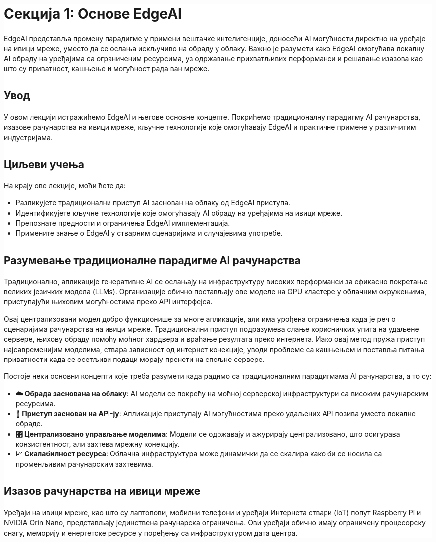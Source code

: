 
# Секција 1: Основе EdgeAI

EdgeAI представља промену парадигме у примени вештачке интелигенције, доносећи AI могућности директно на уређаје на ивици мреже, уместо да се ослања искључиво на обраду у облаку. Важно је разумети како EdgeAI омогућава локалну AI обраду на уређајима са ограниченим ресурсима, уз одржавање прихватљивих перформанси и решавање изазова као што су приватност, кашњење и могућност рада ван мреже.

## Увод

У овом лекцији истражићемо EdgeAI и његове основне концепте. Покрићемо традиционалну парадигму AI рачунарства, изазове рачунарства на ивици мреже, кључне технологије које омогућавају EdgeAI и практичне примене у различитим индустријама.

## Циљеви учења

На крају ове лекције, моћи ћете да:

- Разликујете традиционални приступ AI заснован на облаку од EdgeAI приступа.
- Идентификујете кључне технологије које омогућавају AI обраду на уређајима на ивици мреже.
- Препознате предности и ограничења EdgeAI имплементација.
- Примените знање о EdgeAI у стварним сценаријима и случајевима употребе.

## Разумевање традиционалне парадигме AI рачунарства

Традиционално, апликације генеративне AI се ослањају на инфраструктуру високих перформанси за ефикасно покретање великих језичких модела (LLMs). Организације обично постављају ове моделе на GPU кластере у облачним окружењима, приступајући њиховим могућностима преко API интерфејса.

Овај централизовани модел добро функционише за многе апликације, али има урођена ограничења када је реч о сценаријима рачунарства на ивици мреже. Традиционални приступ подразумева слање корисничких упита на удаљене сервере, њихову обраду помоћу моћног хардвера и враћање резултата преко интернета. Иако овај метод пружа приступ најсавременијим моделима, ствара зависност од интернет конекције, уводи проблеме са кашњењем и поставља питања приватности када се осетљиви подаци морају пренети на спољне сервере.

Постоје неки основни концепти које треба разумети када радимо са традиционалним парадигмама AI рачунарства, а то су:

- **☁️ Обрада заснована на облаку**: AI модели се покрећу на моћној серверској инфраструктури са високим рачунарским ресурсима.
- **🔌 Приступ заснован на API-ју**: Апликације приступају AI могућностима преко удаљених API позива уместо локалне обраде.
- **🎛️ Централизовано управљање моделима**: Модели се одржавају и ажурирају централизовано, што осигурава конзистентност, али захтева мрежну конекцију.
- **📈 Скалабилност ресурса**: Облачна инфраструктура може динамички да се скалира како би се носила са променљивим рачунарским захтевима.

## Изазов рачунарства на ивици мреже

Уређаји на ивици мреже, као што су лаптопови, мобилни телефони и уређаји Интернета ствари (IoT) попут Raspberry Pi и NVIDIA Orin Nano, представљају јединствена рачунарска ограничења. Ови уређаји обично имају ограничену процесорску снагу, меморију и енергетске ресурсе у поређењу са инфраструктуром дата центра.
